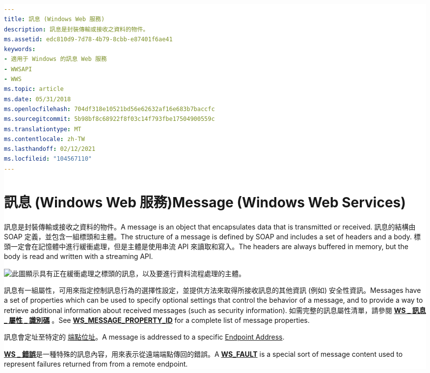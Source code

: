```yaml
---
title: 訊息 (Windows Web 服務)
description: 訊息是封裝傳輸或接收之資料的物件。
ms.assetid: edc810d9-7d78-4b79-8cbb-e87401f6ae41
keywords:
- 適用于 Windows 的訊息 Web 服務
- WWSAPI
- WWS
ms.topic: article
ms.date: 05/31/2018
ms.openlocfilehash: 704df318e10521bd56e62632af16e683b7baccfc
ms.sourcegitcommit: 5b98bf8c68922f8f03c14f793fbe17504900559c
ms.translationtype: MT
ms.contentlocale: zh-TW
ms.lasthandoff: 02/12/2021
ms.locfileid: "104567110"
---
```

# <a name="message-windows-web-services"></a><span data-ttu-id="87b30-106">訊息 (Windows Web 服務)</span><span class="sxs-lookup"><span data-stu-id="87b30-106">Message (Windows Web Services)</span></span>

<span data-ttu-id="87b30-107">訊息是封裝傳輸或接收之資料的物件。</span><span class="sxs-lookup"><span data-stu-id="87b30-107">A message is an object that encapsulates data that is transmitted or received.</span></span> <span data-ttu-id="87b30-108">訊息的結構由 SOAP 定義，並包含一組標頭和主體。</span><span class="sxs-lookup"><span data-stu-id="87b30-108">The structure of a message is defined by SOAP and includes a set of headers and a body.</span></span> <span data-ttu-id="87b30-109">標頭一定會在記憶體中進行緩衝處理，但是主體是使用串流 API 來讀取和寫入。</span><span class="sxs-lookup"><span data-stu-id="87b30-109">The headers are always buffered in memory, but the body is read and written with a streaming API.</span></span>

![此圖顯示具有正在緩衝處理之標頭的訊息，以及要進行資料流程處理的主體。](images/messageenvelope.png)


<span data-ttu-id="87b30-111">訊息有一組屬性，可用來指定控制訊息行為的選擇性設定，並提供方法來取得所接收訊息的其他資訊 (例如) 安全性資訊。</span><span class="sxs-lookup"><span data-stu-id="87b30-111">Messages have a set of properties which can be used to specify optional settings that control the behavior of a message, and to provide a way to retrieve additional information about received messages (such as security information).</span></span> <span data-ttu-id="87b30-112">如需完整的訊息屬性清單，請參閱 [**WS \_ 訊息 \_ 屬性 \_ 識別碼**](/windows/desktop/api/WebServices/ne-webservices-ws_message_property_id) 。</span><span class="sxs-lookup"><span data-stu-id="87b30-112">See [**WS\_MESSAGE\_PROPERTY\_ID**](/windows/desktop/api/WebServices/ne-webservices-ws_message_property_id) for a complete list of message properties.</span></span>

<span data-ttu-id="87b30-113">訊息會定址至特定的 [端點位址](endpoint-address.md)。</span><span class="sxs-lookup"><span data-stu-id="87b30-113">A message is addressed to a specific [Endpoint Address](endpoint-address.md).</span></span>

<span data-ttu-id="87b30-114">[**WS \_ 錯誤**](/windows/desktop/api/WebServices/ns-webservices-ws_fault)是一種特殊的訊息內容，用來表示從遠端端點傳回的錯誤。</span><span class="sxs-lookup"><span data-stu-id="87b30-114">A [**WS\_FAULT**](/windows/desktop/api/WebServices/ns-webservices-ws_fault) is a special sort of message content used to represent failures returned from from a remote endpoint.</span></span>
